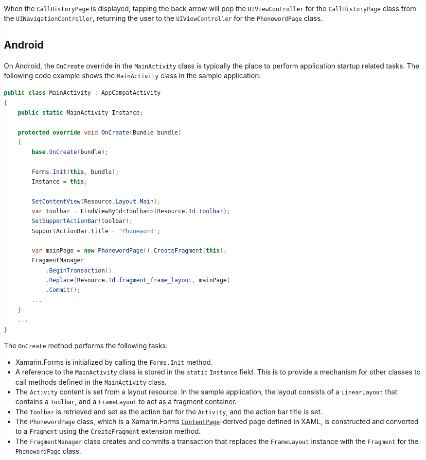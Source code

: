 When the `CallHistoryPage` is displayed, tapping the back arrow will pop the `UIViewController` for the `CallHistoryPage` class from the `UINavigationController`, returning the user to the `UIViewController` for the `PhonewordPage` class.

## Android

On Android, the `OnCreate` override in the `MainActivity` class is typically the place to perform application startup related tasks. The following code example shows the `MainActivity` class in the sample application:

```csharp
public class MainActivity : AppCompatActivity
{
    public static MainActivity Instance;

    protected override void OnCreate(Bundle bundle)
    {
        base.OnCreate(bundle);

        Forms.Init(this, bundle);
        Instance = this;

        SetContentView(Resource.Layout.Main);
        var toolbar = FindViewById<Toolbar>(Resource.Id.toolbar);
        SetSupportActionBar(toolbar);
        SupportActionBar.Title = "Phoneword";

        var mainPage = new PhonewordPage().CreateFragment(this);
        FragmentManager
            .BeginTransaction()
            .Replace(Resource.Id.fragment_frame_layout, mainPage)
            .Commit();
        ...
    }
    ...
}
```

The `OnCreate` method performs the following tasks:

- Xamarin.Forms is initialized by calling the `Forms.Init` method.
- A reference to the `MainActivity` class is stored in the `static` `Instance` field. This is to provide a mechanism for other classes to call methods defined in the `MainActivity` class.
- The `Activity` content is set from a layout resource. In the sample application, the layout consists of a `LinearLayout` that contains a `Toolbar`, and a `FrameLayout` to act as a fragment container.
- The `Toolbar` is retrieved and set as the action bar for the `Activity`, and the action bar title is set.
- The `PhonewordPage` class, which is a Xamarin.Forms [`ContentPage`](https://developer.xamarin.com/api/type/Xamarin.Forms.ContentPage/)-derived page defined in XAML, is constructed and converted to a `Fragment` using the `CreateFragment` extension method.
- The `FragmentManager` class creates and commits a transaction that replaces the `FrameLayout` instance with the `Fragment` for the `PhonewordPage` class.
